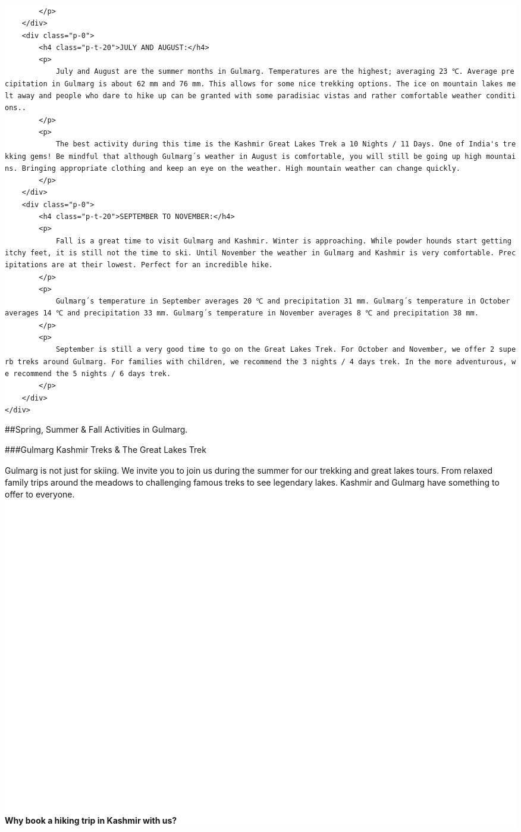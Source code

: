 			</p>
        </div>
        <div class="p-0">
            <h4 class="p-t-20">JULY AND AUGUST:</h4>
            <p>
            	July and August are the summer months in Gulmarg. Temperatures are the highest; averaging 23 ℃. Average precipitation in Gulmarg is about 62 mm and 76 mm. This allows for some nice trekking options. The ice on mountain lakes melt away and people who dare to hike up can be granted with some paradisiac vistas and rather comfortable weather conditions..
            </p>
            <p>
                The best activity during this time is the Kashmir Great Lakes Trek a 10 Nights / 11 Days. One of India's trekking gems! Be mindful that although Gulmarg´s weather in August is comfortable, you will still be going up high mountains. Bringing appropriate clothing and keep an eye on the weather. High mountain weather can change quickly.
            </p>
        </div>
        <div class="p-0">
            <h4 class="p-t-20">SEPTEMBER TO NOVEMBER:</h4>
            <p>
            	Fall is a great time to visit Gulmarg and Kashmir. Winter is approaching. While powder hounds start getting itchy feet, it is still not the time to ski. Until November the weather in Gulmarg and Kashmir is very comfortable. Precipitations are at their lowest. Perfect for an incredible hike.
            </p>
            <p>
            	Gulmarg´s temperature in September averages 20 ℃ and precipitation 31 mm. Gulmarg´s temperature in October averages 14 ℃ and precipitation 33 mm. Gulmarg´s temperature in November averages 8 ℃ and precipitation 38 mm.
            </p>
            <p>
            	September is still a very good time to go on the Great Lakes Trek. For October and November, we offer 2 superb treks around Gulmarg. For families with children, we recommend the 3 nights / 4 days trek. In the more adventurous, we recommend the 5 nights / 6 days trek.
            </p>
        </div>
    </div>
</div>

##Spring, Summer & Fall Activities in Gulmarg.

###Gulmarg Kashmir Treks & The Great Lakes Trek

Gulmarg is not just for skiing. We invite you to join us during the summer for our trekking and great lakes tours. From relaxed family trips around the meadows to challenging famous treks to see legendary lakes. Kashmir and Gulmarg have something to offer to everyone.

<div style="left: 0; width: 100%; height: 0; position: relative; padding-bottom: 56.2493%; margin-bottom:30px;"><iframe  src="https://fatmap.com/routeid/136117/Test_1" style="border: 0; top: 0; left: 0; width: 100%; height: 100%; position: absolute;" allowfullscreen scrolling="no" allow="autoplay; encrypted-media"></iframe></div>

<div class="accordion pricing">
      <article class="ac-item">
          <h4 class="ac-title">Why book a hiking trip in Kashmir with us?</h4>
          <div class="ac-content" style="display: none;">
            <p>When you book a hiking, trekking, tramping trip with Skigulmarg.com you are benefiting from almost two decades of experience. We have been organizing tours to the region for a long time and are masters of our trade. We not only help gathering all the moving pieces that you need for a pleasant trip but will also provide personalized assistance during the whole planning process and beyond.</p>
